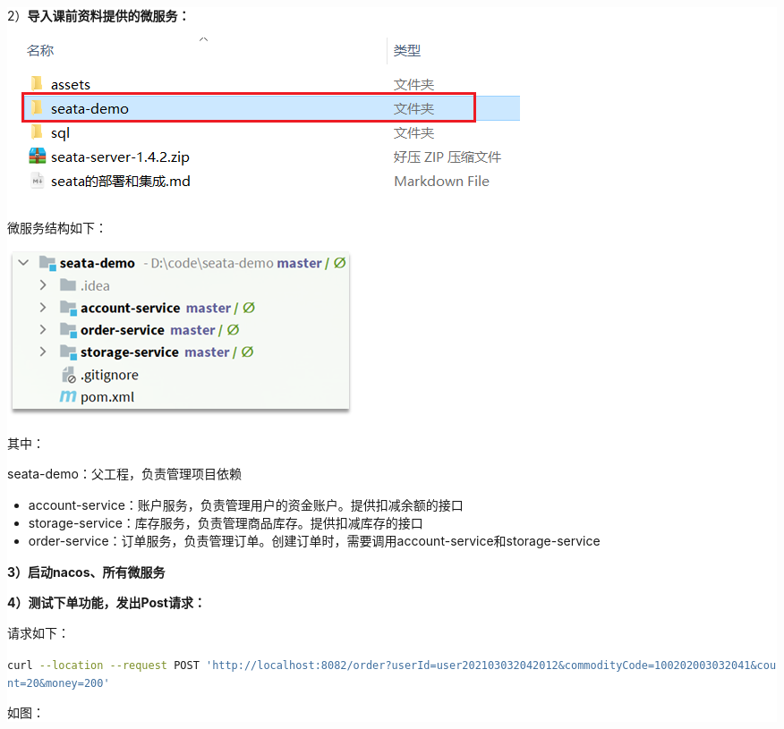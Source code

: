 2）**导入课前资料提供的微服务：**

![image-20210724165709994](assets/image-20210724165709994.png) 

微服务结构如下：

![image-20210724165729273](assets/image-20210724165729273.png) 

其中：

seata-demo：父工程，负责管理项目依赖

- account-service：账户服务，负责管理用户的资金账户。提供扣减余额的接口
- storage-service：库存服务，负责管理商品库存。提供扣减库存的接口
- order-service：订单服务，负责管理订单。创建订单时，需要调用account-service和storage-service



**3）启动nacos、所有微服务**

**4）测试下单功能，发出Post请求：**

请求如下：

```sh
curl --location --request POST 'http://localhost:8082/order?userId=user202103032042012&commodityCode=100202003032041&count=20&money=200'
```

如图：
